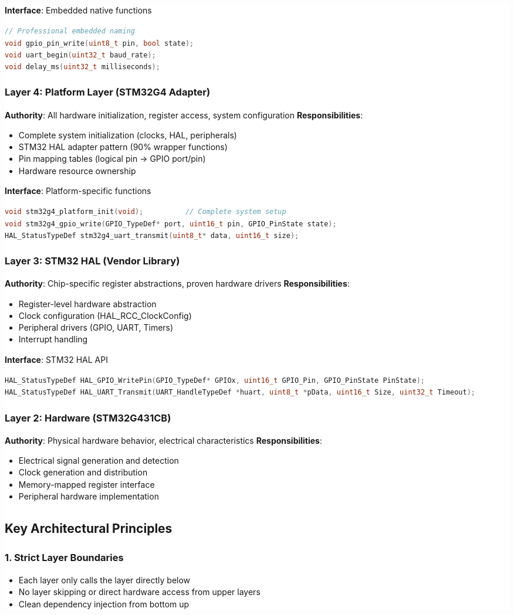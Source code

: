 **Interface**: Embedded native functions
```c
// Professional embedded naming
void gpio_pin_write(uint8_t pin, bool state);
void uart_begin(uint32_t baud_rate);
void delay_ms(uint32_t milliseconds);
```

### Layer 4: Platform Layer (STM32G4 Adapter)
**Authority**: All hardware initialization, register access, system configuration
**Responsibilities**:
- Complete system initialization (clocks, HAL, peripherals)
- STM32 HAL adapter pattern (90% wrapper functions)
- Pin mapping tables (logical pin → GPIO port/pin)
- Hardware resource ownership

**Interface**: Platform-specific functions
```c
void stm32g4_platform_init(void);          // Complete system setup
void stm32g4_gpio_write(GPIO_TypeDef* port, uint16_t pin, GPIO_PinState state);
HAL_StatusTypeDef stm32g4_uart_transmit(uint8_t* data, uint16_t size);
```

### Layer 3: STM32 HAL (Vendor Library)
**Authority**: Chip-specific register abstractions, proven hardware drivers
**Responsibilities**:
- Register-level hardware abstraction
- Clock configuration (HAL_RCC_ClockConfig)
- Peripheral drivers (GPIO, UART, Timers)
- Interrupt handling

**Interface**: STM32 HAL API
```c
HAL_StatusTypeDef HAL_GPIO_WritePin(GPIO_TypeDef* GPIOx, uint16_t GPIO_Pin, GPIO_PinState PinState);
HAL_StatusTypeDef HAL_UART_Transmit(UART_HandleTypeDef *huart, uint8_t *pData, uint16_t Size, uint32_t Timeout);
```

### Layer 2: Hardware (STM32G431CB)
**Authority**: Physical hardware behavior, electrical characteristics
**Responsibilities**:
- Electrical signal generation and detection
- Clock generation and distribution
- Memory-mapped register interface
- Peripheral hardware implementation

## Key Architectural Principles

### 1. Strict Layer Boundaries
- Each layer only calls the layer directly below
- No layer skipping or direct hardware access from upper layers
- Clean dependency injection from bottom up
